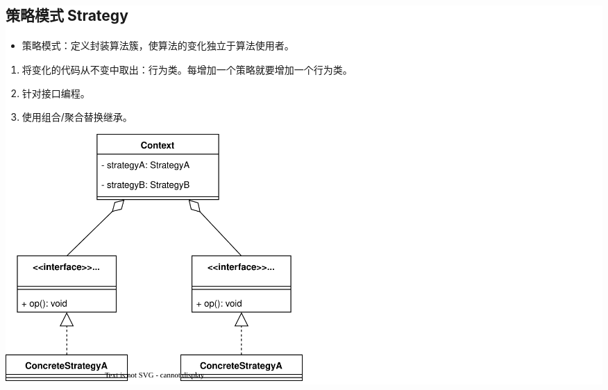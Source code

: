 
## 策略模式 Strategy

- 策略模式：定义封装算法簇，使算法的变化独立于算法使用者。
1. 将变化的代码从不变中取出：行为类。每增加一个策略就要增加一个行为类。

2. 针对接口编程。

3. 使用组合/聚合替换继承。

<img title="" src="../../pictures/设计模式-Strategy.drawio.svg" alt="" width="428">
